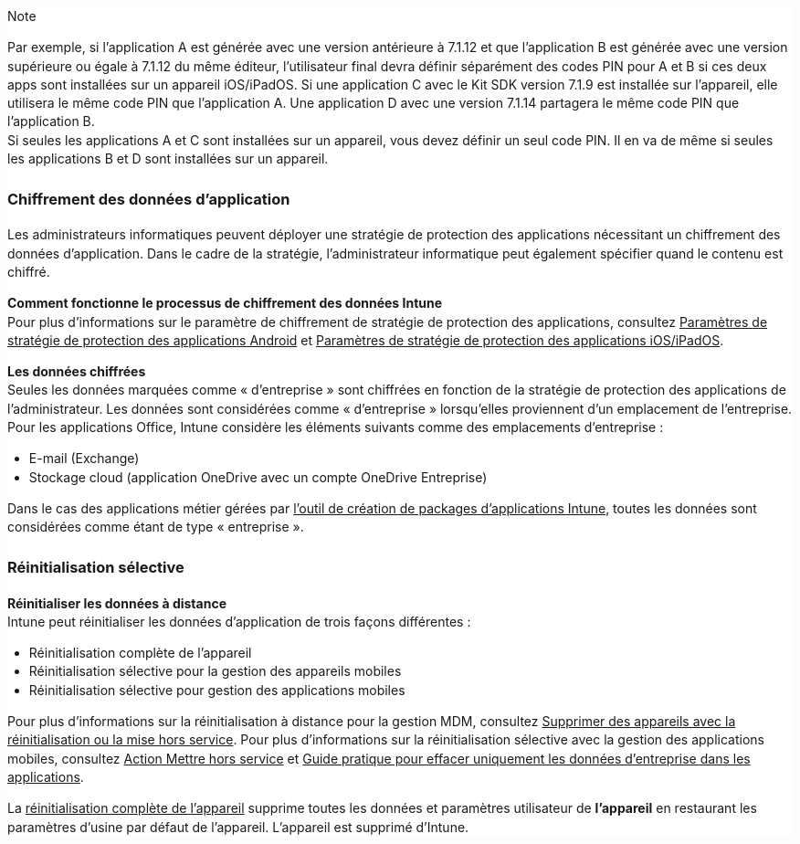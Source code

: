   >[!NOTE]
  > Par exemple, si l’application A est générée avec une version antérieure à 7.1.12 et que l’application B est générée avec une version supérieure ou égale à 7.1.12 du même éditeur, l’utilisateur final devra définir séparément des codes PIN pour A et B si ces deux apps sont installées sur un appareil iOS/iPadOS.
  > Si une application C avec le Kit SDK version 7.1.9 est installée sur l’appareil, elle utilisera le même code PIN que l’application A. Une application D avec une version 7.1.14 partagera le même code PIN que l’application B.  
  > Si seules les applications A et C sont installées sur un appareil, vous devez définir un seul code PIN. Il en va de même si seules les applications B et D sont installées sur un appareil.

### <a name="app-data-encryption"></a>Chiffrement des données d’application
Les administrateurs informatiques peuvent déployer une stratégie de protection des applications nécessitant un chiffrement des données d’application. Dans le cadre de la stratégie, l’administrateur informatique peut également spécifier quand le contenu est chiffré.

**Comment fonctionne le processus de chiffrement des données Intune**<br> Pour plus d’informations sur le paramètre de chiffrement de stratégie de protection des applications, consultez [Paramètres de stratégie de protection des applications Android](app-protection-policy-settings-android.md) et [Paramètres de stratégie de protection des applications iOS/iPadOS](app-protection-policy-settings-ios.md).

**Les données chiffrées**<br>
Seules les données marquées comme « d’entreprise » sont chiffrées en fonction de la stratégie de protection des applications de l’administrateur. Les données sont considérées comme « d’entreprise » lorsqu’elles proviennent d’un emplacement de l’entreprise. Pour les applications Office, Intune considère les éléments suivants comme des emplacements d’entreprise :

- E-mail (Exchange) 
- Stockage cloud (application OneDrive avec un compte OneDrive Entreprise)

Dans le cas des applications métier gérées par [l’outil de création de packages d’applications Intune](../developer/apps-prepare-mobile-application-management.md), toutes les données sont considérées comme étant de type « entreprise ».

### <a name="selective-wipe"></a>Réinitialisation sélective

**Réinitialiser les données à distance**<br>
Intune peut réinitialiser les données d’application de trois façons différentes : 
- Réinitialisation complète de l’appareil
- Réinitialisation sélective pour la gestion des appareils mobiles 
- Réinitialisation sélective pour gestion des applications mobiles

Pour plus d’informations sur la réinitialisation à distance pour la gestion MDM, consultez [Supprimer des appareils avec la réinitialisation ou la mise hors service](../remote-actions/devices-wipe.md). Pour plus d’informations sur la réinitialisation sélective avec la gestion des applications mobiles, consultez [Action Mettre hors service](../remote-actions/devices-wipe.md#retire) et [Guide pratique pour effacer uniquement les données d’entreprise dans les applications](apps-selective-wipe.md).

La [réinitialisation complète de l’appareil](../remote-actions/devices-wipe.md) supprime toutes les données et paramètres utilisateur de **l’appareil** en restaurant les paramètres d’usine par défaut de l’appareil. L’appareil est supprimé d’Intune.
